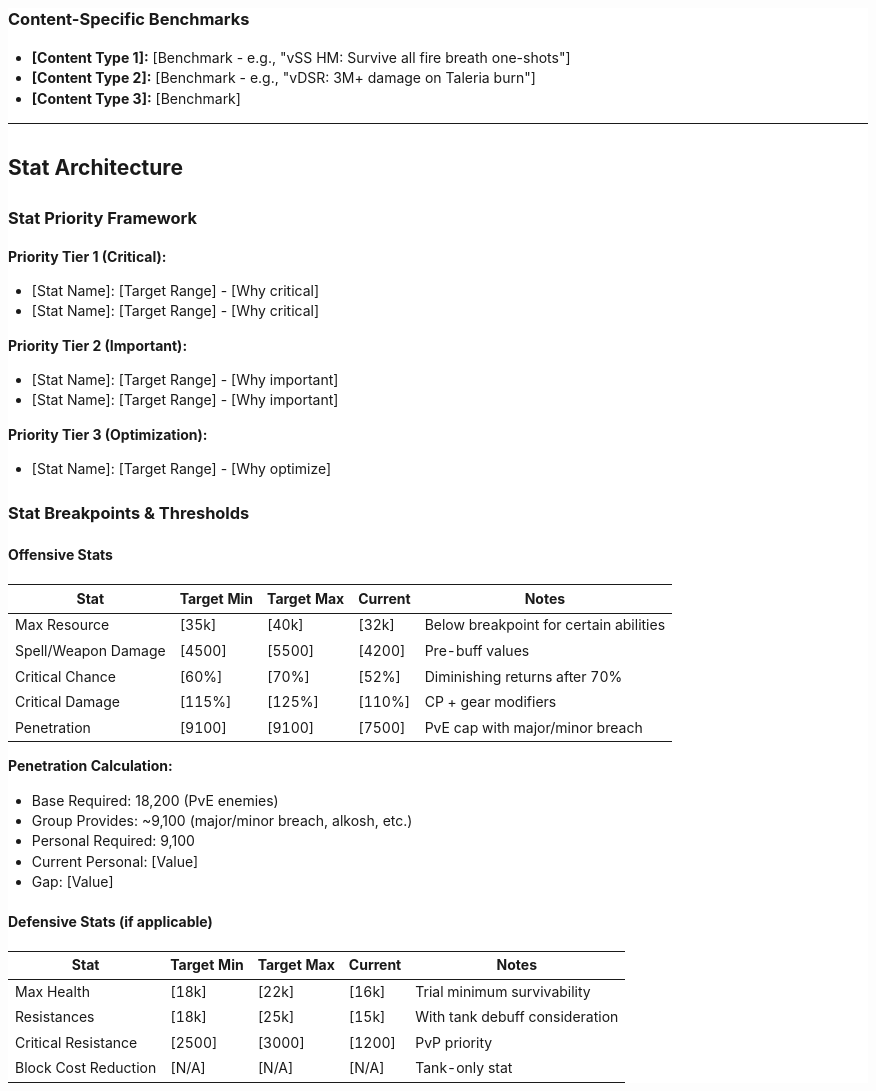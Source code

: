 ### Content-Specific Benchmarks
- **[Content Type 1]:** [Benchmark - e.g., "vSS HM: Survive all fire breath one-shots"]
- **[Content Type 2]:** [Benchmark - e.g., "vDSR: 3M+ damage on Taleria burn"]
- **[Content Type 3]:** [Benchmark]

---

## Stat Architecture

### Stat Priority Framework
**Priority Tier 1 (Critical):**
- [Stat Name]: [Target Range] - [Why critical]
- [Stat Name]: [Target Range] - [Why critical]

**Priority Tier 2 (Important):**
- [Stat Name]: [Target Range] - [Why important]
- [Stat Name]: [Target Range] - [Why important]

**Priority Tier 3 (Optimization):**
- [Stat Name]: [Target Range] - [Why optimize]

### Stat Breakpoints & Thresholds

#### Offensive Stats
| Stat | Target Min | Target Max | Current | Notes |
|------|------------|------------|---------|-------|
| Max Resource | [35k] | [40k] | [32k] | Below breakpoint for certain abilities |
| Spell/Weapon Damage | [4500] | [5500] | [4200] | Pre-buff values |
| Critical Chance | [60%] | [70%] | [52%] | Diminishing returns after 70% |
| Critical Damage | [115%] | [125%] | [110%] | CP + gear modifiers |
| Penetration | [9100] | [9100] | [7500] | PvE cap with major/minor breach |

**Penetration Calculation:**
- Base Required: 18,200 (PvE enemies)
- Group Provides: ~9,100 (major/minor breach, alkosh, etc.)
- Personal Required: 9,100
- Current Personal: [Value]
- Gap: [Value]

#### Defensive Stats (if applicable)
| Stat | Target Min | Target Max | Current | Notes |
|------|------------|------------|---------|-------|
| Max Health | [18k] | [22k] | [16k] | Trial minimum survivability |
| Resistances | [18k] | [25k] | [15k] | With tank debuff consideration |
| Critical Resistance | [2500] | [3000] | [1200] | PvP priority |
| Block Cost Reduction | [N/A] | [N/A] | [N/A] | Tank-only stat |
